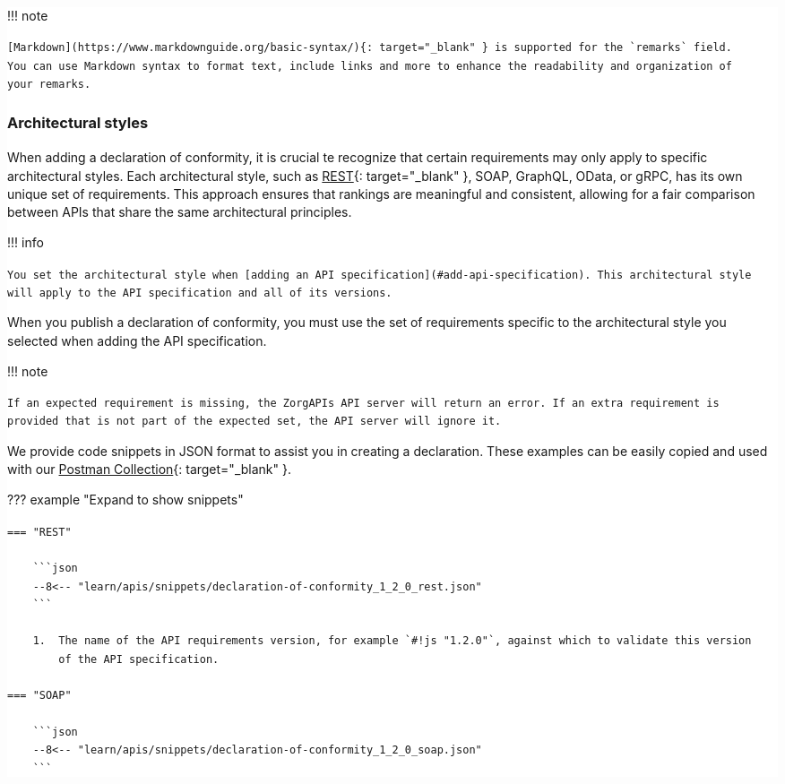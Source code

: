 !!! note

    [Markdown](https://www.markdownguide.org/basic-syntax/){: target="_blank" } is supported for the `remarks` field.
    You can use Markdown syntax to format text, include links and more to enhance the readability and organization of
    your remarks.

### Architectural styles

When adding a declaration of conformity, it is crucial te recognize that certain requirements may only apply to specific
architectural styles. Each architectural style, such as
[REST](https://www.zorgapis.nl/en/api-requirements?perspectiveTypes=API_SPECIFICATION&architecturalStyles=REST){: target="_blank" },
SOAP, GraphQL, OData, or gRPC, has its own unique set of requirements. This approach ensures that rankings are
meaningful and consistent, allowing for a fair comparison between APIs that share the same architectural principles. 

!!! info

    You set the architectural style when [adding an API specification](#add-api-specification). This architectural style
    will apply to the API specification and all of its versions.

When you publish a declaration of conformity, you must use the set of requirements specific to the architectural style
you selected when adding the API specification.

!!! note

    If an expected requirement is missing, the ZorgAPIs API server will return an error. If an extra requirement is
    provided that is not part of the expected set, the API server will ignore it.

We provide code snippets in JSON format to assist you in creating a declaration. These examples can be easily copied and
used with our
[Postman Collection](https://www.postman.com/zorgapis/zorgapis/collection/6oerml3/zorgapis-api){: target="_blank" }.

??? example "Expand to show snippets"

    === "REST"

        ```json
        --8<-- "learn/apis/snippets/declaration-of-conformity_1_2_0_rest.json"
        ```

        1.  The name of the API requirements version, for example `#!js "1.2.0"`, against which to validate this version
            of the API specification.

    === "SOAP"

        ```json
        --8<-- "learn/apis/snippets/declaration-of-conformity_1_2_0_soap.json"
        ```
